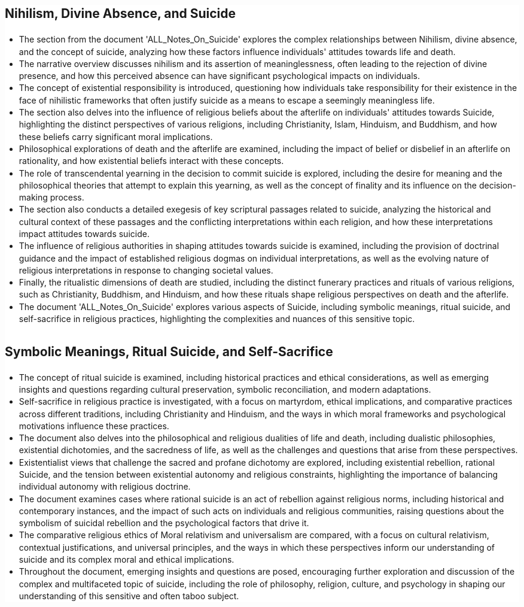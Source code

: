 ## Nihilism, Divine Absence, and Suicide
- The section from the document 'ALL_Notes_On_Suicide' explores the complex relationships between Nihilism, divine absence, and the concept of suicide, analyzing how these factors influence individuals' attitudes towards life and death.
- The narrative overview discusses nihilism and its assertion of meaninglessness, often leading to the rejection of divine presence, and how this perceived absence can have significant psychological impacts on individuals.
- The concept of existential responsibility is introduced, questioning how individuals take responsibility for their existence in the face of nihilistic frameworks that often justify suicide as a means to escape a seemingly meaningless life.
- The section also delves into the influence of religious beliefs about the afterlife on individuals' attitudes towards Suicide, highlighting the distinct perspectives of various religions, including Christianity, Islam, Hinduism, and Buddhism, and how these beliefs carry significant moral implications.
- Philosophical explorations of death and the afterlife are examined, including the impact of belief or disbelief in an afterlife on rationality, and how existential beliefs interact with these concepts.
- The role of transcendental yearning in the decision to commit suicide is explored, including the desire for meaning and the philosophical theories that attempt to explain this yearning, as well as the concept of finality and its influence on the decision-making process.
- The section also conducts a detailed exegesis of key scriptural passages related to suicide, analyzing the historical and cultural context of these passages and the conflicting interpretations within each religion, and how these interpretations impact attitudes towards suicide.
- The influence of religious authorities in shaping attitudes towards suicide is examined, including the provision of doctrinal guidance and the impact of established religious dogmas on individual interpretations, as well as the evolving nature of religious interpretations in response to changing societal values.
- Finally, the ritualistic dimensions of death are studied, including the distinct funerary practices and rituals of various religions, such as Christianity, Buddhism, and Hinduism, and how these rituals shape religious perspectives on death and the afterlife.
- The document 'ALL_Notes_On_Suicide' explores various aspects of Suicide, including symbolic meanings, ritual suicide, and self-sacrifice in religious practices, highlighting the complexities and nuances of this sensitive topic.

## Symbolic Meanings, Ritual Suicide, and Self-Sacrifice
- The concept of ritual suicide is examined, including historical practices and ethical considerations, as well as emerging insights and questions regarding cultural preservation, symbolic reconciliation, and modern adaptations.
- Self-sacrifice in religious practice is investigated, with a focus on martyrdom, ethical implications, and comparative practices across different traditions, including Christianity and Hinduism, and the ways in which moral frameworks and psychological motivations influence these practices.
- The document also delves into the philosophical and religious dualities of life and death, including dualistic philosophies, existential dichotomies, and the sacredness of life, as well as the challenges and questions that arise from these perspectives.
- Existentialist views that challenge the sacred and profane dichotomy are explored, including existential rebellion, rational Suicide, and the tension between existential autonomy and religious constraints, highlighting the importance of balancing individual autonomy with religious doctrine.
- The document examines cases where rational suicide is an act of rebellion against religious norms, including historical and contemporary instances, and the impact of such acts on individuals and religious communities, raising questions about the symbolism of suicidal rebellion and the psychological factors that drive it.
- The comparative religious ethics of Moral relativism and universalism are compared, with a focus on cultural relativism, contextual justifications, and universal principles, and the ways in which these perspectives inform our understanding of suicide and its complex moral and ethical implications.
- Throughout the document, emerging insights and questions are posed, encouraging further exploration and discussion of the complex and multifaceted topic of suicide, including the role of philosophy, religion, culture, and psychology in shaping our understanding of this sensitive and often taboo subject.
